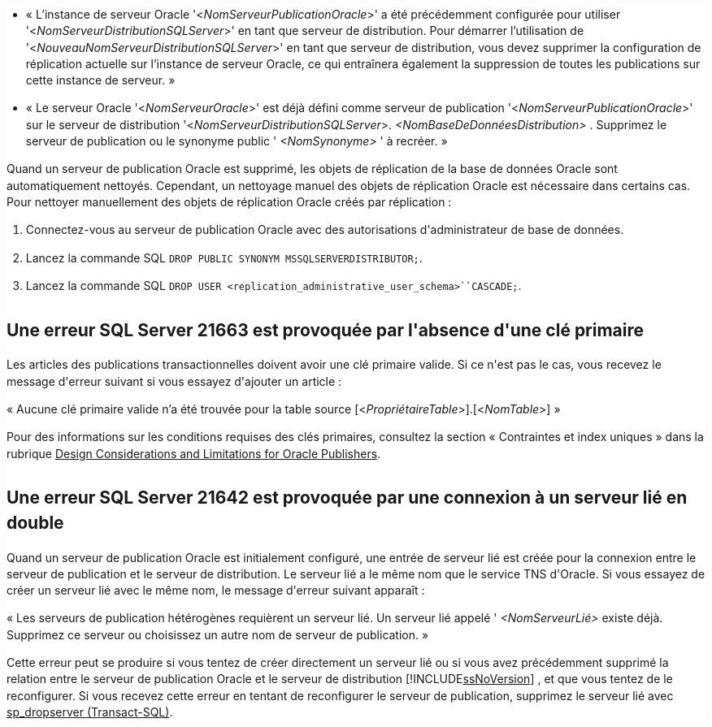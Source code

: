 -   « L’instance de serveur Oracle '\<*NomServeurPublicationOracle*>' a été précédemment configurée pour utiliser '\<*NomServeurDistributionSQLServer*>' en tant que serveur de distribution. Pour démarrer l’utilisation de '\<*NouveauNomServeurDistributionSQLServer*>' en tant que serveur de distribution, vous devez supprimer la configuration de réplication actuelle sur l’instance de serveur Oracle, ce qui entraînera également la suppression de toutes les publications sur cette instance de serveur. »  
  
-   « Le serveur Oracle '\<*NomServeurOracle*>' est déjà défini comme serveur de publication '\<*NomServeurPublicationOracle*>' sur le serveur de distribution '\<*NomServeurDistributionSQLServer*>. *\<NomBaseDeDonnéesDistribution>* . Supprimez le serveur de publication ou le synonyme public ' *\<NomSynonyme>* ' à recréer. »  
  
 Quand un serveur de publication Oracle est supprimé, les objets de réplication de la base de données Oracle sont automatiquement nettoyés. Cependant, un nettoyage manuel des objets de réplication Oracle est nécessaire dans certains cas. Pour nettoyer manuellement des objets de réplication Oracle créés par réplication :  
  
1.  Connectez-vous au serveur de publication Oracle avec des autorisations d'administrateur de base de données.  
  
2.  Lancez la commande SQL `DROP PUBLIC SYNONYM MSSQLSERVERDISTRIBUTOR;`.  
  
3.  Lancez la commande SQL `DROP USER <replication_administrative_user_schema>``CASCADE;`.  

## <a name="sql-server-error-21663-is-raised-regarding-the-lack-of-a-primary-key"></a>Une erreur SQL Server 21663 est provoquée par l'absence d'une clé primaire  
 Les articles des publications transactionnelles doivent avoir une clé primaire valide. Si ce n'est pas le cas, vous recevez le message d'erreur suivant si vous essayez d'ajouter un article :  
  
 « Aucune clé primaire valide n’a été trouvée pour la table source [\<*PropriétaireTable*>].[\<*NomTable*>] »  
  
 Pour des informations sur les conditions requises des clés primaires, consultez la section « Contraintes et index uniques » dans la rubrique [Design Considerations and Limitations for Oracle Publishers](../../../relational-databases/replication/non-sql/design-considerations-and-limitations-for-oracle-publishers.md).  
  
## <a name="sql-server-error-21642-is-raised-regarding-a-duplicate-linked-server-login"></a>Une erreur SQL Server 21642 est provoquée par une connexion à un serveur lié en double  
 Quand un serveur de publication Oracle est initialement configuré, une entrée de serveur lié est créée pour la connexion entre le serveur de publication et le serveur de distribution. Le serveur lié a le même nom que le service TNS d'Oracle. Si vous essayez de créer un serveur lié avec le même nom, le message d'erreur suivant apparaît :  
  
 « Les serveurs de publication hétérogènes requièrent un serveur lié. Un serveur lié appelé ' *\<NomServeurLié>* existe déjà. Supprimez ce serveur ou choisissez un autre nom de serveur de publication. »  
  
 Cette erreur peut se produire si vous tentez de créer directement un serveur lié ou si vous avez précédemment supprimé la relation entre le serveur de publication Oracle et le serveur de distribution [!INCLUDE[ssNoVersion](../../../includes/ssnoversion-md.md)] , et que vous tentez de le reconfigurer. Si vous recevez cette erreur en tentant de reconfigurer le serveur de publication, supprimez le serveur lié avec [sp_dropserver &#40;Transact-SQL&#41;](../../../relational-databases/system-stored-procedures/sp-dropserver-transact-sql.md).  
  